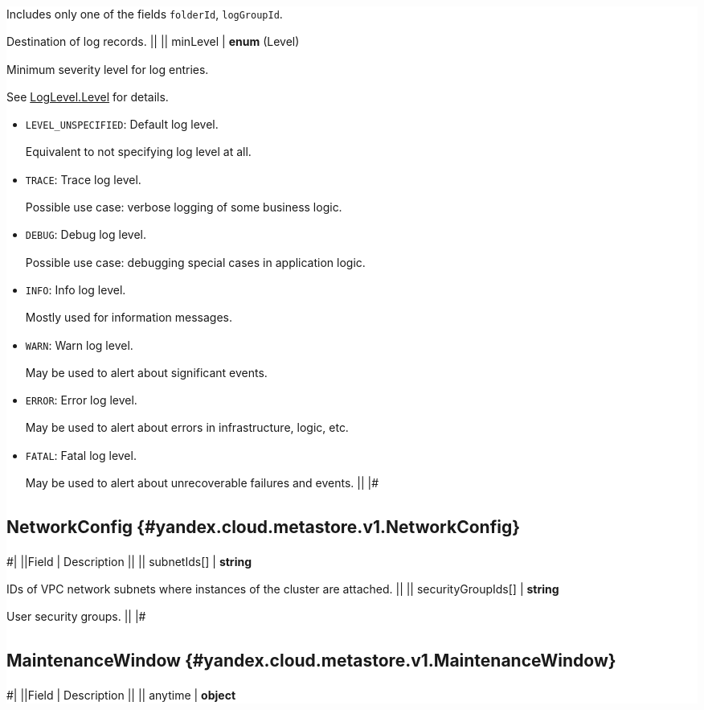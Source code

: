 Includes only one of the fields `folderId`, `logGroupId`.

Destination of log records. ||
|| minLevel | **enum** (Level)

Minimum severity level for log entries.

See [LogLevel.Level](/docs/logging/api-ref/Export/run#yandex.cloud.logging.v1.LogLevel.Level) for details.

- `LEVEL_UNSPECIFIED`: Default log level.

  Equivalent to not specifying log level at all.
- `TRACE`: Trace log level.

  Possible use case: verbose logging of some business logic.
- `DEBUG`: Debug log level.

  Possible use case: debugging special cases in application logic.
- `INFO`: Info log level.

  Mostly used for information messages.
- `WARN`: Warn log level.

  May be used to alert about significant events.
- `ERROR`: Error log level.

  May be used to alert about errors in infrastructure, logic, etc.
- `FATAL`: Fatal log level.

  May be used to alert about unrecoverable failures and events. ||
|#

## NetworkConfig {#yandex.cloud.metastore.v1.NetworkConfig}

#|
||Field | Description ||
|| subnetIds[] | **string**

IDs of VPC network subnets where instances of the cluster are attached. ||
|| securityGroupIds[] | **string**

User security groups. ||
|#

## MaintenanceWindow {#yandex.cloud.metastore.v1.MaintenanceWindow}

#|
||Field | Description ||
|| anytime | **object**

